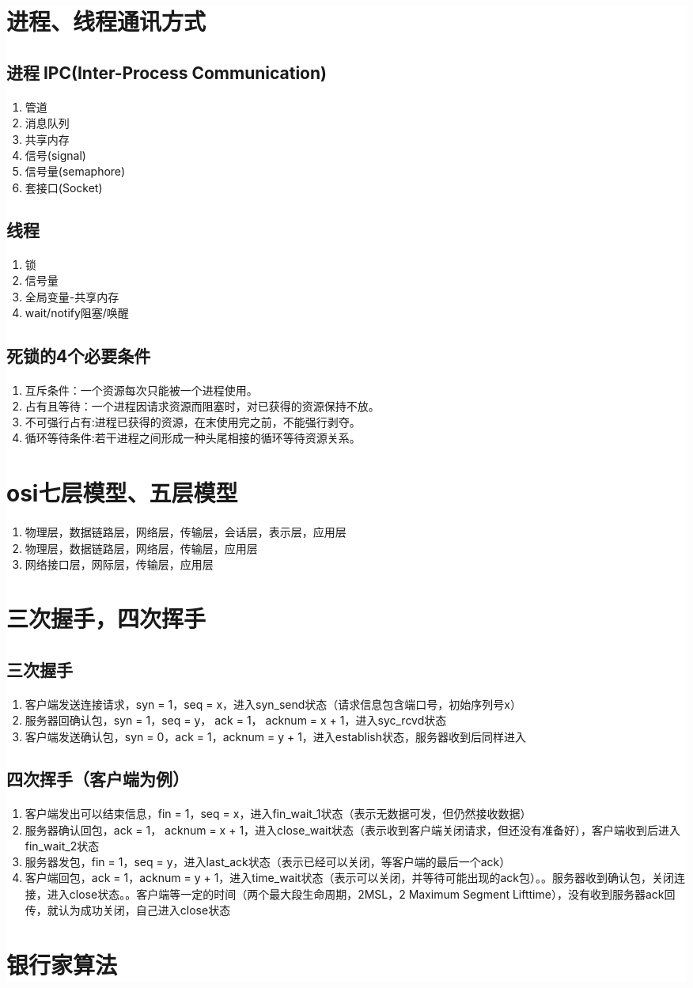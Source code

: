 # 进程、线程通讯方式

## 进程 IPC(Inter-Process Communication)

1. 管道
2. 消息队列
3. 共享内存
4. 信号(signal)
5. 信号量(semaphore)
6. 套接口(Socket)

## 线程

1. 锁
2. 信号量
3. 全局变量-共享内存
4. wait/notify阻塞/唤醒

## 死锁的4个必要条件
1. 互斥条件：一个资源每次只能被一个进程使用。
2. 占有且等待：一个进程因请求资源而阻塞时，对已获得的资源保持不放。
3. 不可强行占有:进程已获得的资源，在末使用完之前，不能强行剥夺。
4. 循环等待条件:若干进程之间形成一种头尾相接的循环等待资源关系。

# osi七层模型、五层模型

1. 物理层，数据链路层，网络层，传输层，会话层，表示层，应用层
2. 物理层，数据链路层，网络层，传输层，应用层
3. 网络接口层，网际层，传输层，应用层

# 三次握手，四次挥手

## 三次握手

1. 客户端发送连接请求，syn = 1，seq = x，进入syn_send状态（请求信息包含端口号，初始序列号x）
2. 服务器回确认包，syn = 1，seq = y， ack = 1， acknum = x + 1，进入syc_rcvd状态
3. 客户端发送确认包，syn = 0，ack = 1，acknum = y + 1，进入establish状态，服务器收到后同样进入

## 四次挥手（客户端为例）

1. 客户端发出可以结束信息，fin = 1，seq = x，进入fin_wait_1状态（表示无数据可发，但仍然接收数据）
2. 服务器确认回包，ack = 1， acknum = x + 1，进入close_wait状态（表示收到客户端关闭请求，但还没有准备好），客户端收到后进入fin_wait_2状态
3. 服务器发包，fin = 1，seq = y，进入last_ack状态（表示已经可以关闭，等客户端的最后一个ack）
4. 客户端回包，ack = 1，acknum = y + 1，进入time_wait状态（表示可以关闭，并等待可能出现的ack包）。。服务器收到确认包，关闭连接，进入close状态。。客户端等一定的时间（两个最大段生命周期，2MSL，2 Maximum Segment Lifttime），没有收到服务器ack回传，就认为成功关闭，自己进入close状态

# 银行家算法
